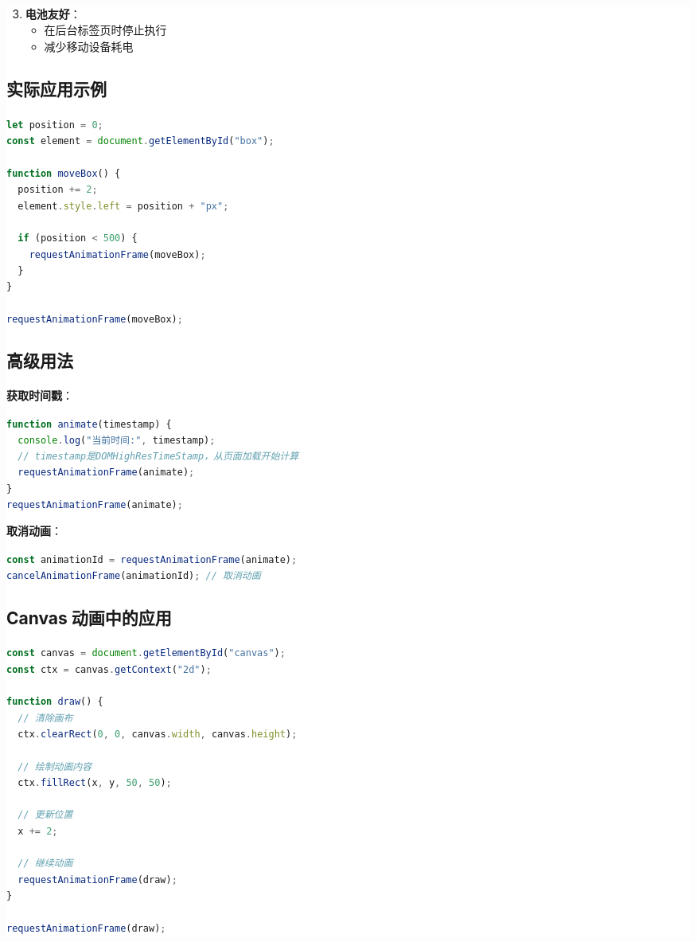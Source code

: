 3. **电池友好**：
   - 在后台标签页时停止执行
   - 减少移动设备耗电

## 实际应用示例

```javascript
let position = 0;
const element = document.getElementById("box");

function moveBox() {
  position += 2;
  element.style.left = position + "px";

  if (position < 500) {
    requestAnimationFrame(moveBox);
  }
}

requestAnimationFrame(moveBox);
```

## 高级用法

**获取时间戳**：

```javascript
function animate(timestamp) {
  console.log("当前时间:", timestamp);
  // timestamp是DOMHighResTimeStamp，从页面加载开始计算
  requestAnimationFrame(animate);
}
requestAnimationFrame(animate);
```

**取消动画**：

```javascript
const animationId = requestAnimationFrame(animate);
cancelAnimationFrame(animationId); // 取消动画
```

## Canvas 动画中的应用

```javascript
const canvas = document.getElementById("canvas");
const ctx = canvas.getContext("2d");

function draw() {
  // 清除画布
  ctx.clearRect(0, 0, canvas.width, canvas.height);

  // 绘制动画内容
  ctx.fillRect(x, y, 50, 50);

  // 更新位置
  x += 2;

  // 继续动画
  requestAnimationFrame(draw);
}

requestAnimationFrame(draw);
```
